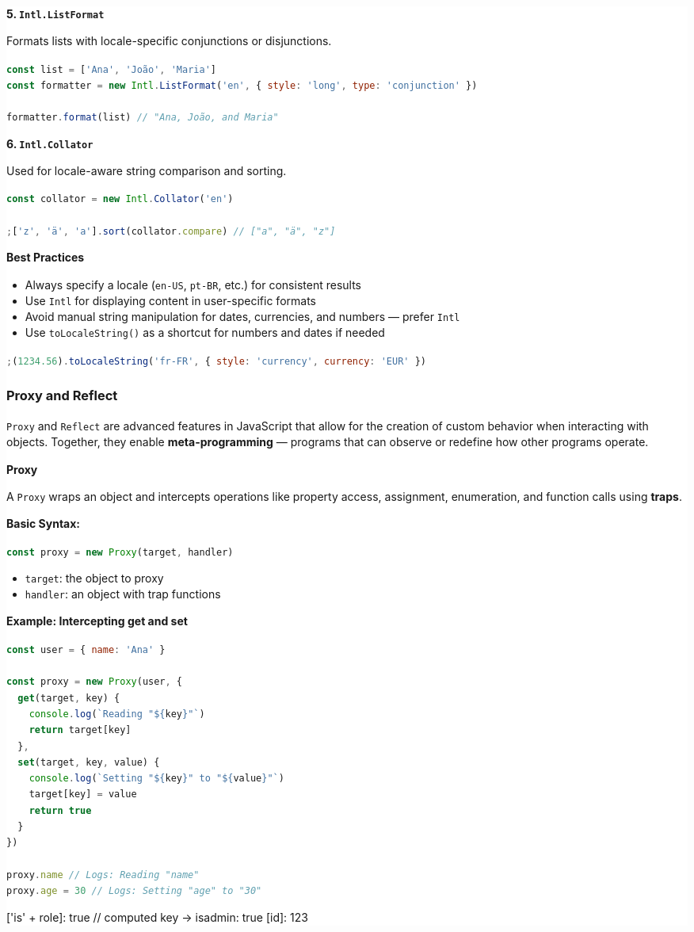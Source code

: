**5. `Intl.ListFormat`**

Formats lists with locale-specific conjunctions or disjunctions.

```js
const list = ['Ana', 'João', 'Maria']
const formatter = new Intl.ListFormat('en', { style: 'long', type: 'conjunction' })

formatter.format(list) // "Ana, João, and Maria"
```

**6. `Intl.Collator`**

Used for locale-aware string comparison and sorting.

```js
const collator = new Intl.Collator('en')

;['z', 'ä', 'a'].sort(collator.compare) // ["a", "ä", "z"]
```

**Best Practices**

- Always specify a locale (`en-US`, `pt-BR`, etc.) for consistent results
- Use `Intl` for displaying content in user-specific formats
- Avoid manual string manipulation for dates, currencies, and numbers — prefer `Intl`
- Use `toLocaleString()` as a shortcut for numbers and dates if needed

```js
;(1234.56).toLocaleString('fr-FR', { style: 'currency', currency: 'EUR' })
```

### Proxy and Reflect

`Proxy` and `Reflect` are advanced features in JavaScript that allow for the creation of custom behavior when interacting with objects. Together, they enable **meta-programming** — programs that can observe or redefine how other programs operate.

**Proxy**

A `Proxy` wraps an object and intercepts operations like property access, assignment, enumeration, and function calls using **traps**.

**Basic Syntax:**

```js
const proxy = new Proxy(target, handler)
```

- `target`: the object to proxy
- `handler`: an object with trap functions

**Example: Intercepting get and set**

```js
const user = { name: 'Ana' }

const proxy = new Proxy(user, {
  get(target, key) {
    console.log(`Reading "${key}"`)
    return target[key]
  },
  set(target, key, value) {
    console.log(`Setting "${key}" to "${value}"`)
    target[key] = value
    return true
  }
})

proxy.name // Logs: Reading "name"
proxy.age = 30 // Logs: Setting "age" to "30"
```


  ['is' + role]: true // computed key → isadmin: true
  [id]: 123